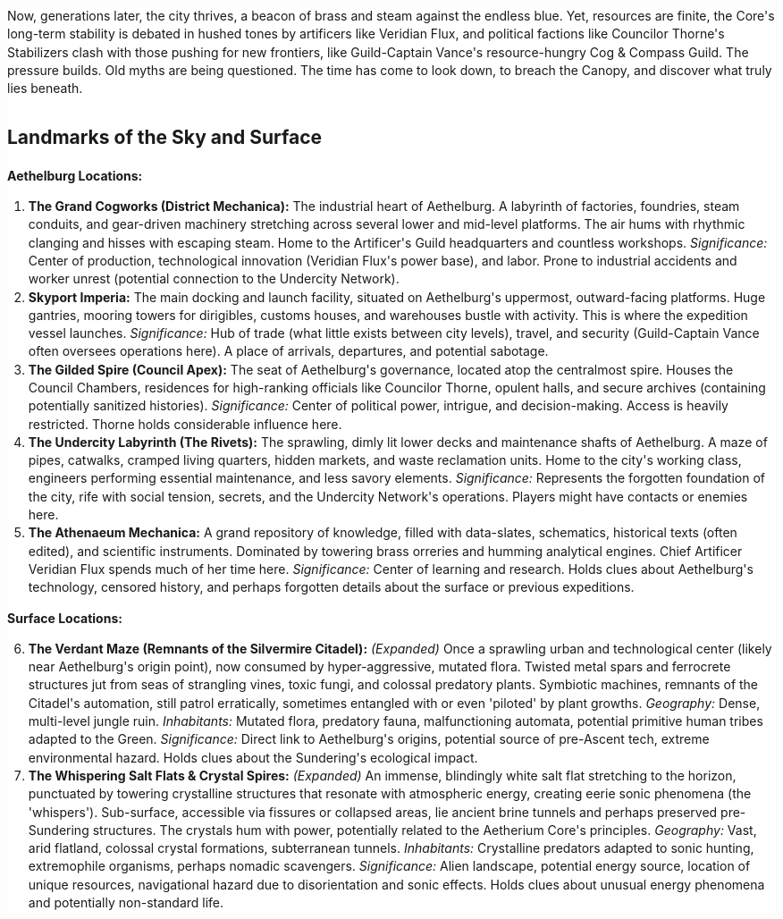 Now, generations later, the city thrives, a beacon of brass and steam against the endless blue. Yet, resources are finite, the Core's long-term stability is debated in hushed tones by artificers like Veridian Flux, and political factions like Councilor Thorne's Stabilizers clash with those pushing for new frontiers, like Guild-Captain Vance's resource-hungry Cog & Compass Guild. The pressure builds. Old myths are being questioned. The time has come to look down, to breach the Canopy, and discover what truly lies beneath.

## Landmarks of the Sky and Surface

**Aethelburg Locations:**

1.  **The Grand Cogworks (District Mechanica):** The industrial heart of Aethelburg. A labyrinth of factories, foundries, steam conduits, and gear-driven machinery stretching across several lower and mid-level platforms. The air hums with rhythmic clanging and hisses with escaping steam. Home to the Artificer's Guild headquarters and countless workshops. *Significance:* Center of production, technological innovation (Veridian Flux's power base), and labor. Prone to industrial accidents and worker unrest (potential connection to the Undercity Network).
2.  **Skyport Imperia:** The main docking and launch facility, situated on Aethelburg's uppermost, outward-facing platforms. Huge gantries, mooring towers for dirigibles, customs houses, and warehouses bustle with activity. This is where the expedition vessel launches. *Significance:* Hub of trade (what little exists between city levels), travel, and security (Guild-Captain Vance often oversees operations here). A place of arrivals, departures, and potential sabotage.
3.  **The Gilded Spire (Council Apex):** The seat of Aethelburg's governance, located atop the centralmost spire. Houses the Council Chambers, residences for high-ranking officials like Councilor Thorne, opulent halls, and secure archives (containing potentially sanitized histories). *Significance:* Center of political power, intrigue, and decision-making. Access is heavily restricted. Thorne holds considerable influence here.
4.  **The Undercity Labyrinth (The Rivets):** The sprawling, dimly lit lower decks and maintenance shafts of Aethelburg. A maze of pipes, catwalks, cramped living quarters, hidden markets, and waste reclamation units. Home to the city's working class, engineers performing essential maintenance, and less savory elements. *Significance:* Represents the forgotten foundation of the city, rife with social tension, secrets, and the Undercity Network's operations. Players might have contacts or enemies here.
5.  **The Athenaeum Mechanica:** A grand repository of knowledge, filled with data-slates, schematics, historical texts (often edited), and scientific instruments. Dominated by towering brass orreries and humming analytical engines. Chief Artificer Veridian Flux spends much of her time here. *Significance:* Center of learning and research. Holds clues about Aethelburg's technology, censored history, and perhaps forgotten details about the surface or previous expeditions.

**Surface Locations:**

6.  **The Verdant Maze (Remnants of the Silvermire Citadel):** *(Expanded)* Once a sprawling urban and technological center (likely near Aethelburg's origin point), now consumed by hyper-aggressive, mutated flora. Twisted metal spars and ferrocrete structures jut from seas of strangling vines, toxic fungi, and colossal predatory plants. Symbiotic machines, remnants of the Citadel's automation, still patrol erratically, sometimes entangled with or even 'piloted' by plant growths. *Geography:* Dense, multi-level jungle ruin. *Inhabitants:* Mutated flora, predatory fauna, malfunctioning automata, potential primitive human tribes adapted to the Green. *Significance:* Direct link to Aethelburg's origins, potential source of pre-Ascent tech, extreme environmental hazard. Holds clues about the Sundering's ecological impact.
7.  **The Whispering Salt Flats & Crystal Spires:** *(Expanded)* An immense, blindingly white salt flat stretching to the horizon, punctuated by towering crystalline structures that resonate with atmospheric energy, creating eerie sonic phenomena (the 'whispers'). Sub-surface, accessible via fissures or collapsed areas, lie ancient brine tunnels and perhaps preserved pre-Sundering structures. The crystals hum with power, potentially related to the Aetherium Core's principles. *Geography:* Vast, arid flatland, colossal crystal formations, subterranean tunnels. *Inhabitants:* Crystalline predators adapted to sonic hunting, extremophile organisms, perhaps nomadic scavengers. *Significance:* Alien landscape, potential energy source, location of unique resources, navigational hazard due to disorientation and sonic effects. Holds clues about unusual energy phenomena and potentially non-standard life.